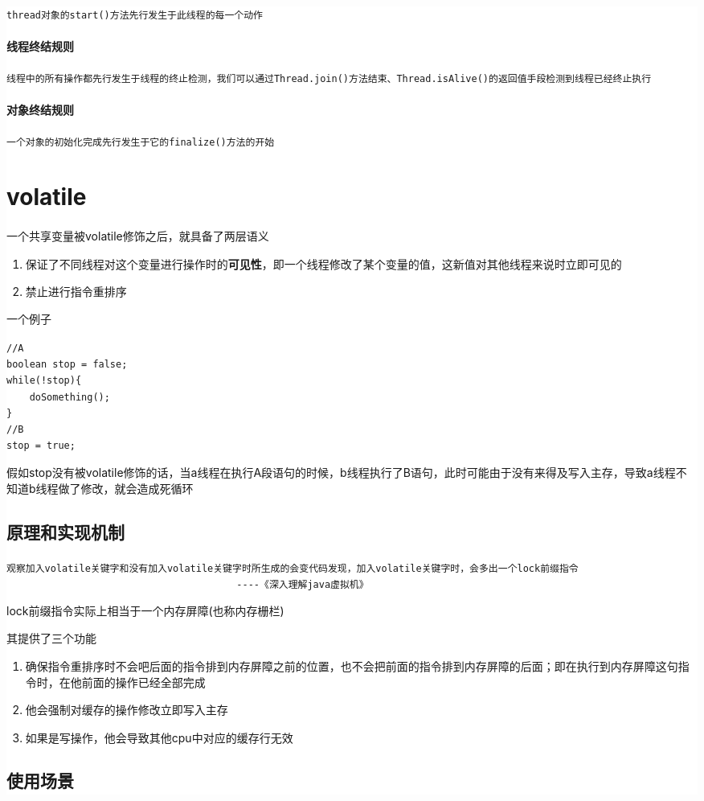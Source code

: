 ```
thread对象的start()方法先行发生于此线程的每一个动作
```

#### 线程终结规则

```
线程中的所有操作都先行发生于线程的终止检测，我们可以通过Thread.join()方法结束、Thread.isAlive()的返回值手段检测到线程已经终止执行
```

#### 对象终结规则

```
一个对象的初始化完成先行发生于它的finalize()方法的开始
```

# volatile

一个共享变量被volatile修饰之后，就具备了两层语义

1. 保证了不同线程对这个变量进行操作时的**可见性**，即一个线程修改了某个变量的值，这新值对其他线程来说时立即可见的

2. 禁止进行指令重排序

一个例子

```
//A
boolean stop = false;
while(!stop){
	doSomething();
}
//B
stop = true;
```

假如stop没有被volatile修饰的话，当a线程在执行A段语句的时候，b线程执行了B语句，此时可能由于没有来得及写入主存，导致a线程不知道b线程做了修改，就会造成死循环

## 原理和实现机制

```
观察加入volatile关键字和没有加入volatile关键字时所生成的会变代码发现，加入volatile关键字时，会多出一个lock前缀指令
 										----《深入理解java虚拟机》
```

lock前缀指令实际上相当于一个内存屏障(也称内存栅栏)

其提供了三个功能

1. 确保指令重排序时不会吧后面的指令排到内存屏障之前的位置，也不会把前面的指令排到内存屏障的后面；即在执行到内存屏障这句指令时，在他前面的操作已经全部完成

2. 他会强制对缓存的操作修改立即写入主存

3. 如果是写操作，他会导致其他cpu中对应的缓存行无效

## 使用场景
